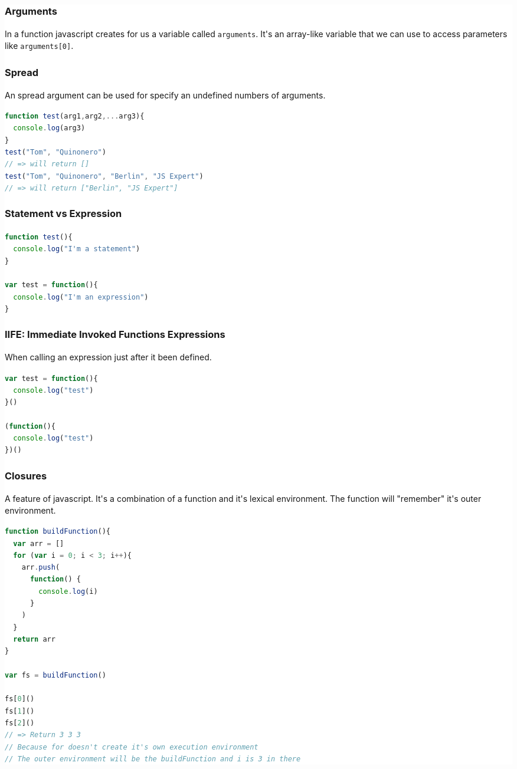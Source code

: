 ### Arguments
In a function javascript creates for us a variable called `arguments`. It's an array-like variable that we can use to access parameters like `arguments[0]`.

### Spread
An spread argument can be used for specify an undefined numbers of arguments. 
``` javascript
function test(arg1,arg2,...arg3){
  console.log(arg3)
}
test("Tom", "Quinonero")
// => will return []
test("Tom", "Quinonero", "Berlin", "JS Expert")
// => will return ["Berlin", "JS Expert"]
```

### Statement vs Expression
``` javascript
function test(){
  console.log("I'm a statement")
}

var test = function(){
  console.log("I'm an expression")
}
```

### IIFE: Immediate Invoked Functions Expressions
When calling an expression just after it been defined. 
``` javascript
var test = function(){
  console.log("test")
}()

(function(){
  console.log("test")
})()
```

### Closures
A feature of javascript. It's a combination of a function and it's lexical environment. The function will "remember" it's outer environment.

``` javascript
function buildFunction(){
  var arr = []
  for (var i = 0; i < 3; i++){
    arr.push(
      function() {
        console.log(i)
      }
    )
  }
  return arr
}

var fs = buildFunction()

fs[0]()
fs[1]()
fs[2]()
// => Return 3 3 3
// Because for doesn't create it's own execution environment 
// The outer environment will be the buildFunction and i is 3 in there
```